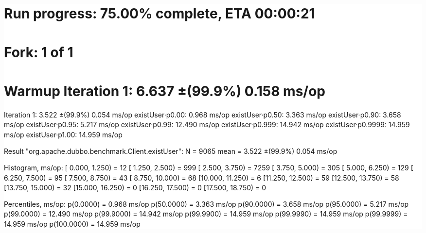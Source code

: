 # Run progress: 75.00% complete, ETA 00:00:21
# Fork: 1 of 1
# Warmup Iteration   1: 6.637 ±(99.9%) 0.158 ms/op
Iteration   1: 3.522 ±(99.9%) 0.054 ms/op
                 existUser·p0.00:   0.968 ms/op
                 existUser·p0.50:   3.363 ms/op
                 existUser·p0.90:   3.658 ms/op
                 existUser·p0.95:   5.217 ms/op
                 existUser·p0.99:   12.490 ms/op
                 existUser·p0.999:  14.942 ms/op
                 existUser·p0.9999: 14.959 ms/op
                 existUser·p1.00:   14.959 ms/op



Result "org.apache.dubbo.benchmark.Client.existUser":
  N = 9065
  mean =      3.522 ±(99.9%) 0.054 ms/op

  Histogram, ms/op:
    [ 0.000,  1.250) = 12 
    [ 1.250,  2.500) = 999 
    [ 2.500,  3.750) = 7259 
    [ 3.750,  5.000) = 305 
    [ 5.000,  6.250) = 129 
    [ 6.250,  7.500) = 95 
    [ 7.500,  8.750) = 43 
    [ 8.750, 10.000) = 68 
    [10.000, 11.250) = 6 
    [11.250, 12.500) = 59 
    [12.500, 13.750) = 58 
    [13.750, 15.000) = 32 
    [15.000, 16.250) = 0 
    [16.250, 17.500) = 0 
    [17.500, 18.750) = 0 

  Percentiles, ms/op:
      p(0.0000) =      0.968 ms/op
     p(50.0000) =      3.363 ms/op
     p(90.0000) =      3.658 ms/op
     p(95.0000) =      5.217 ms/op
     p(99.0000) =     12.490 ms/op
     p(99.9000) =     14.942 ms/op
     p(99.9900) =     14.959 ms/op
     p(99.9990) =     14.959 ms/op
     p(99.9999) =     14.959 ms/op
    p(100.0000) =     14.959 ms/op

